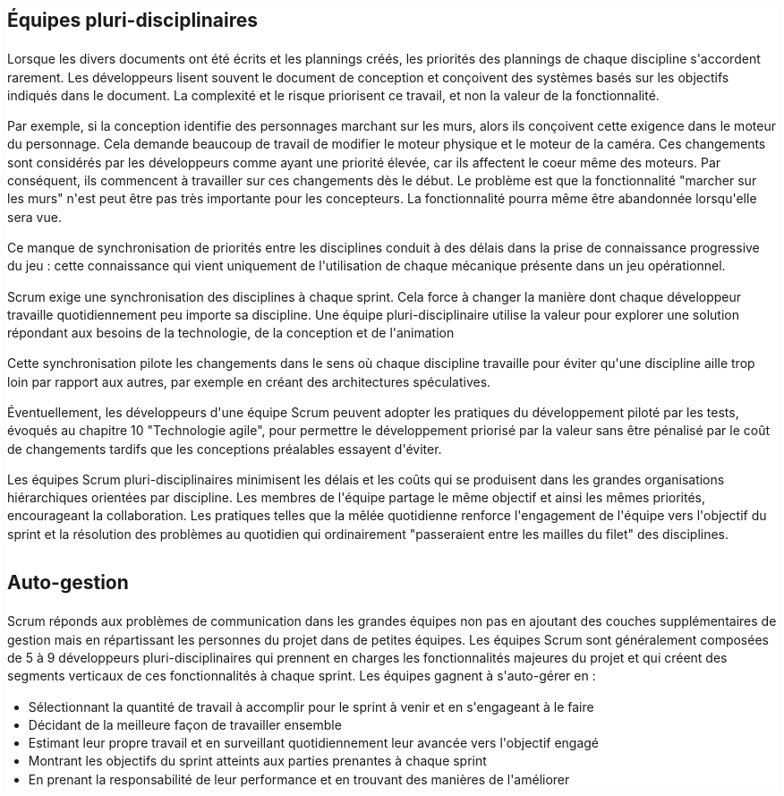 ## Équipes pluri-disciplinaires

Lorsque les divers documents ont été écrits et les plannings créés, les priorités des plannings de chaque discipline s'accordent rarement. Les développeurs lisent souvent le document de conception et conçoivent des systèmes basés sur les objectifs indiqués dans le document. La complexité et le risque priorisent ce travail, et non la valeur de la fonctionnalité.

Par exemple, si la conception identifie des personnages marchant sur les murs, alors ils conçoivent cette exigence dans le moteur du personnage. Cela demande beaucoup de travail de modifier le moteur physique et le moteur de la caméra.  Ces changements sont considérés par les développeurs comme ayant une priorité élevée, car ils affectent le coeur même des moteurs. Par conséquent, ils commencent à travailler sur ces changements dès le début. Le problème est que la fonctionnalité "marcher sur les murs" n'est peut être pas très importante pour les concepteurs. La fonctionnalité pourra même être abandonnée lorsqu'elle sera vue.

Ce manque de synchronisation de priorités entre les disciplines conduit à des délais dans la prise de connaissance progressive du jeu : cette connaissance qui vient uniquement de l'utilisation de chaque mécanique présente dans un jeu opérationnel.

Scrum exige une synchronisation des disciplines à chaque sprint. Cela force à changer la manière dont chaque développeur travaille quotidiennement peu importe sa discipline. Une équipe pluri-disciplinaire utilise la valeur pour explorer une solution répondant aux besoins de la technologie, de la conception et de l'animation

Cette synchronisation pilote les changements dans le sens où chaque discipline travaille pour éviter qu'une discipline aille trop loin par rapport aux autres, par exemple en créant des architectures spéculatives.

Éventuellement, les développeurs d'une équipe Scrum peuvent adopter les pratiques du développement piloté par les tests, évoqués au chapitre 10 "Technologie agile", pour permettre le développement priorisé par la valeur sans être pénalisé par le coût de changements tardifs que les conceptions préalables essayent d'éviter.

Les équipes Scrum pluri-disciplinaires minimisent les délais et les coûts qui se produisent dans les grandes organisations hiérarchiques orientées par discipline. Les membres de l'équipe partage le même objectif et ainsi les mêmes priorités, encourageant la collaboration. Les pratiques telles que la mêlée quotidienne renforce l'engagement de l'équipe vers l'objectif du sprint et la résolution des problèmes au quotidien qui ordinairement "passeraient entre les mailles du filet" des disciplines.

## Auto-gestion

Scrum réponds aux problèmes de communication dans les grandes équipes non pas en ajoutant des couches supplémentaires de gestion mais en répartissant les personnes du projet dans de petites équipes. Les équipes Scrum sont généralement composées de 5 à 9 développeurs pluri-disciplinaires qui prennent en charges les fonctionnalités majeures du projet et qui créent des segments verticaux de ces fonctionnalités à chaque sprint. Les équipes gagnent à s'auto-gérer en :

* Sélectionnant la quantité de travail à accomplir pour le sprint à venir et en s'engageant à le faire
* Décidant de la meilleure façon de travailler ensemble
* Estimant leur propre travail et en surveillant quotidiennement leur avancée vers l'objectif engagé
* Montrant les objectifs du sprint atteints aux parties prenantes à chaque sprint
* En prenant la responsabilité de leur performance et en trouvant des manières de l'améliorer
